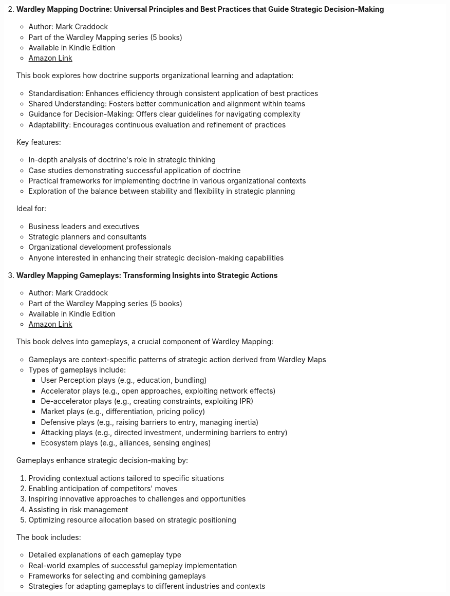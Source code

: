 2. **Wardley Mapping Doctrine: Universal Principles and Best Practices that Guide Strategic Decision-Making**
   - Author: Mark Craddock
   - Part of the Wardley Mapping series (5 books)
   - Available in Kindle Edition
   - [Amazon Link](https://www.amazon.com/dp/B0C2SFTR7Z)

   This book explores how doctrine supports organizational learning and adaptation:
   - Standardisation: Enhances efficiency through consistent application of best practices
   - Shared Understanding: Fosters better communication and alignment within teams
   - Guidance for Decision-Making: Offers clear guidelines for navigating complexity
   - Adaptability: Encourages continuous evaluation and refinement of practices

   Key features:
   - In-depth analysis of doctrine's role in strategic thinking
   - Case studies demonstrating successful application of doctrine
   - Practical frameworks for implementing doctrine in various organizational contexts
   - Exploration of the balance between stability and flexibility in strategic planning

   Ideal for:
   - Business leaders and executives
   - Strategic planners and consultants
   - Organizational development professionals
   - Anyone interested in enhancing their strategic decision-making capabilities

3. **Wardley Mapping Gameplays: Transforming Insights into Strategic Actions**
   - Author: Mark Craddock
   - Part of the Wardley Mapping series (5 books)
   - Available in Kindle Edition
   - [Amazon Link](https://www.amazon.com/dp/B0C7CR9R9Q)

   This book delves into gameplays, a crucial component of Wardley Mapping:

   - Gameplays are context-specific patterns of strategic action derived from Wardley Maps
   - Types of gameplays include:
     * User Perception plays (e.g., education, bundling)
     * Accelerator plays (e.g., open approaches, exploiting network effects)
     * De-accelerator plays (e.g., creating constraints, exploiting IPR)
     * Market plays (e.g., differentiation, pricing policy)
     * Defensive plays (e.g., raising barriers to entry, managing inertia)
     * Attacking plays (e.g., directed investment, undermining barriers to entry)
     * Ecosystem plays (e.g., alliances, sensing engines)

   Gameplays enhance strategic decision-making by:
   1. Providing contextual actions tailored to specific situations
   2. Enabling anticipation of competitors' moves
   3. Inspiring innovative approaches to challenges and opportunities
   4. Assisting in risk management
   5. Optimizing resource allocation based on strategic positioning

   The book includes:
   - Detailed explanations of each gameplay type
   - Real-world examples of successful gameplay implementation
   - Frameworks for selecting and combining gameplays
   - Strategies for adapting gameplays to different industries and contexts
